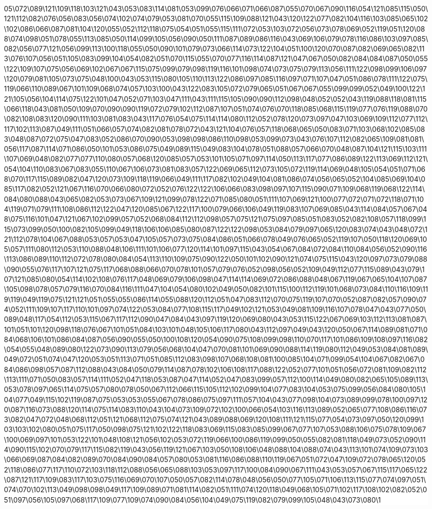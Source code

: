 05\072\089\121\109\118\103\121\043\053\083\114\081\053\099\076\066\071\066\087\055\070\067\090\116\054\121\085\115\050\121\112\082\076\056\083\056\074\102\074\079\053\081\070\055\115\109\088\121\043\120\122\077\082\104\116\103\085\065\102\102\086\066\087\081\104\120\055\052\112\118\075\054\051\055\115\111\072\053\103\072\056\073\078\069\052\119\051\120\088\074\098\051\078\055\113\085\050\114\099\105\056\090\050\111\087\089\086\116\043\069\106\079\078\116\086\103\097\085\082\056\077\121\056\099\113\100\118\055\050\090\101\079\073\066\114\073\122\104\051\100\120\070\087\082\069\065\082\113\076\107\056\051\105\083\099\104\054\082\051\070\115\055\070\077\116\114\087\121\047\067\050\082\084\084\087\050\055\122\109\107\075\056\069\102\067\067\115\075\099\079\098\119\116\101\098\074\073\075\079\113\056\111\122\098\099\106\097\120\079\081\105\073\075\048\100\043\053\115\080\105\110\113\122\086\097\085\116\097\071\107\047\051\086\078\111\122\075\119\066\110\089\067\101\109\068\074\057\103\100\043\122\083\105\072\079\065\051\067\067\055\099\099\052\049\100\122\121\105\056\104\114\075\122\101\047\052\071\103\047\111\043\111\115\105\090\090\112\098\048\052\052\043\119\088\118\081\115\066\118\043\081\050\109\070\090\090\119\072\079\102\112\087\107\051\074\076\070\118\085\068\115\119\077\076\119\088\070\082\108\083\120\090\111\103\081\083\043\117\076\054\075\114\114\080\112\052\078\120\073\097\047\103\069\109\112\077\112\117\102\113\087\049\111\051\066\057\074\082\081\078\072\043\121\104\076\057\118\068\065\050\083\071\103\068\102\085\083\048\087\072\075\047\083\052\086\070\090\053\098\098\086\110\098\053\099\073\043\076\107\112\082\065\109\081\081\056\117\087\114\071\086\050\101\053\086\075\049\089\115\049\083\104\078\051\088\057\066\070\048\087\104\121\115\103\111\107\069\048\082\077\077\110\080\057\068\120\085\057\053\101\105\071\097\114\050\113\117\077\086\089\122\113\069\112\121\054\104\110\083\067\083\055\110\067\106\073\081\083\057\122\069\065\112\073\105\072\119\114\069\048\105\054\051\071\068\070\117\115\089\082\047\120\073\109\118\119\066\049\111\117\082\102\049\104\081\086\074\056\065\052\104\085\069\104\085\117\082\052\121\067\116\070\066\080\072\052\076\122\122\106\066\083\098\097\107\115\090\071\109\068\119\068\122\114\084\080\088\043\065\082\053\073\067\109\121\099\078\122\071\085\080\051\111\107\069\121\100\077\072\071\072\118\071\104\119\071\079\111\108\086\112\122\047\120\085\067\122\117\100\079\066\106\049\119\083\107\069\085\043\114\084\057\067\048\075\116\101\047\121\067\102\099\057\052\068\084\112\112\098\057\075\121\075\097\085\051\083\052\082\108\057\118\099\115\073\099\050\100\082\105\099\049\118\106\106\085\080\087\122\122\098\053\084\079\097\065\120\083\074\043\048\072\121\112\078\104\067\088\053\057\053\047\105\057\073\075\084\086\051\066\078\049\076\065\052\119\107\050\118\120\069\105\057\111\080\112\053\110\088\048\106\111\101\106\077\120\114\101\097\115\043\054\067\084\072\084\110\084\056\052\090\116\113\086\089\110\112\072\078\080\084\054\113\110\109\075\090\122\050\101\102\090\121\074\075\115\043\120\097\073\079\088\090\055\076\117\107\121\075\117\068\088\066\070\078\101\057\079\076\052\098\056\052\109\049\112\077\115\089\043\079\107\121\085\080\054\114\102\108\076\117\048\069\079\106\098\047\114\114\069\072\086\088\048\067\119\067\065\104\107\087\105\098\078\057\079\116\070\084\116\111\047\104\054\080\102\049\050\082\101\115\100\112\119\101\068\073\084\110\116\109\119\119\049\119\075\121\121\051\055\055\086\114\055\088\120\112\051\047\083\112\070\075\119\107\070\052\087\082\057\090\074\052\111\109\107\117\110\101\097\074\122\053\084\077\108\115\117\049\102\121\053\049\081\109\116\107\078\047\043\077\050\089\048\117\054\112\053\115\067\117\112\090\047\084\043\097\119\120\069\080\043\053\115\122\067\069\103\112\113\081\087\101\051\101\120\098\118\076\067\101\051\084\103\101\048\105\106\117\080\043\112\097\049\043\120\050\067\114\089\081\071\084\068\106\101\086\084\087\056\090\055\050\100\108\120\054\090\075\108\099\098\110\070\117\101\086\109\108\097\116\082\054\055\048\089\080\122\073\090\113\079\056\068\104\047\070\081\101\069\090\088\114\119\080\112\049\053\084\081\089\049\072\051\074\047\120\053\051\113\071\051\085\112\083\098\107\068\108\081\100\085\104\071\099\054\104\067\082\067\084\086\098\057\087\112\088\043\084\050\079\114\087\078\102\106\108\117\088\122\052\077\101\051\056\072\081\109\082\112\113\111\071\050\083\057\114\111\052\047\118\053\087\047\114\052\047\083\099\057\112\100\114\049\080\082\065\105\089\113\053\078\097\065\114\075\057\080\078\050\067\112\066\115\105\112\102\099\104\077\083\104\053\075\099\056\084\080\105\104\077\049\115\102\119\087\075\053\053\055\067\078\086\075\097\111\057\104\043\077\098\104\073\089\099\078\100\097\120\087\116\073\088\120\114\075\114\083\110\043\104\073\109\072\102\100\066\054\103\116\113\089\052\065\077\108\086\116\073\082\047\072\048\068\112\051\121\068\112\075\074\121\043\089\088\069\120\108\111\121\115\077\054\073\097\050\120\099\103\103\102\080\051\075\117\050\098\075\121\102\122\118\083\069\115\083\085\099\067\077\107\053\088\106\075\078\109\067\100\069\097\101\053\122\101\048\108\121\056\102\053\072\119\066\100\086\119\099\050\055\082\081\118\049\073\052\090\114\090\115\102\070\079\117\115\082\119\043\056\119\121\067\103\050\108\106\048\088\104\088\074\043\113\101\074\109\073\103\066\069\087\084\082\089\070\084\090\084\057\080\053\081\116\086\088\110\119\067\051\072\047\109\072\078\065\120\052\118\086\077\117\110\072\103\118\112\088\056\065\088\103\053\097\117\100\084\090\067\111\043\053\057\067\115\117\065\122\087\121\117\109\083\117\103\075\116\069\070\107\050\057\082\114\078\048\056\050\077\105\071\106\113\115\077\074\097\051\074\070\102\113\049\098\098\049\117\109\089\071\081\114\082\051\111\074\120\118\049\068\105\071\102\117\108\102\082\052\051\097\056\105\097\068\117\109\077\109\074\090\084\056\104\049\075\119\082\079\099\105\048\043\073\080\1
